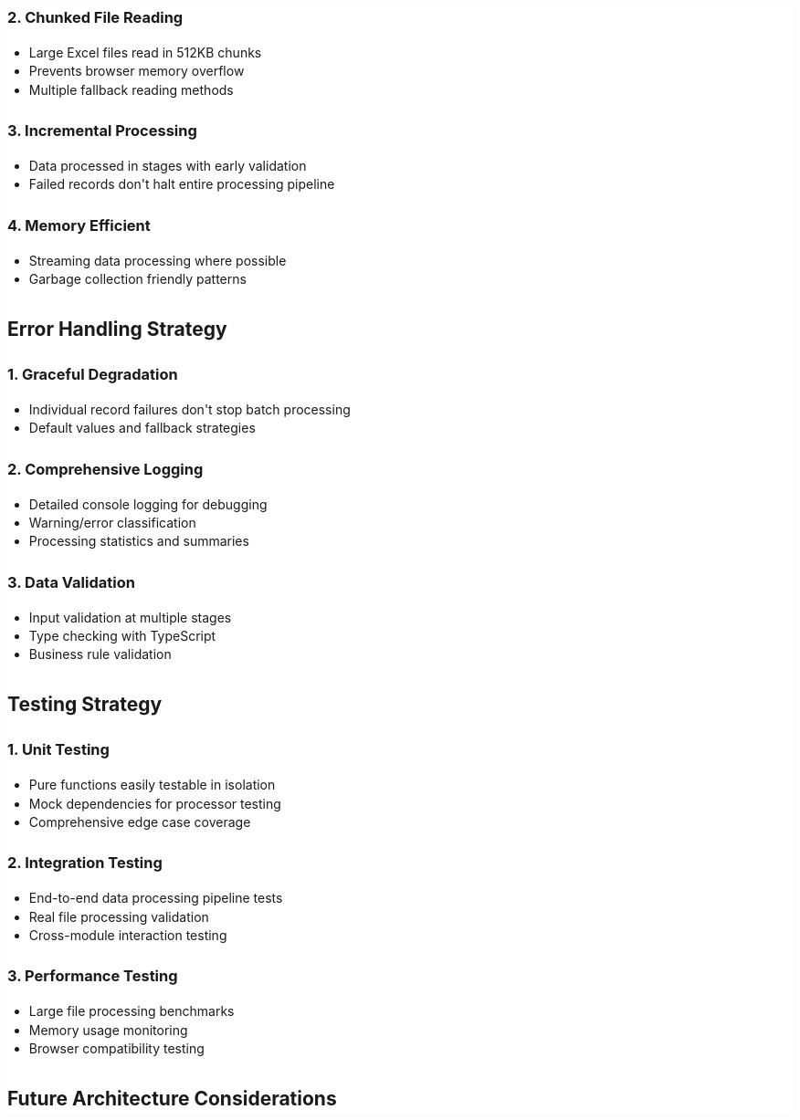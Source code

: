 ### 2. **Chunked File Reading** 
- Large Excel files read in 512KB chunks
- Prevents browser memory overflow
- Multiple fallback reading methods

### 3. **Incremental Processing**
- Data processed in stages with early validation
- Failed records don't halt entire processing pipeline

### 4. **Memory Efficient**
- Streaming data processing where possible
- Garbage collection friendly patterns

## Error Handling Strategy

### 1. **Graceful Degradation**
- Individual record failures don't stop batch processing
- Default values and fallback strategies

### 2. **Comprehensive Logging**
- Detailed console logging for debugging
- Warning/error classification
- Processing statistics and summaries

### 3. **Data Validation**
- Input validation at multiple stages
- Type checking with TypeScript
- Business rule validation

## Testing Strategy

### 1. **Unit Testing**
- Pure functions easily testable in isolation
- Mock dependencies for processor testing
- Comprehensive edge case coverage

### 2. **Integration Testing**
- End-to-end data processing pipeline tests
- Real file processing validation
- Cross-module interaction testing

### 3. **Performance Testing**
- Large file processing benchmarks
- Memory usage monitoring
- Browser compatibility testing

## Future Architecture Considerations
